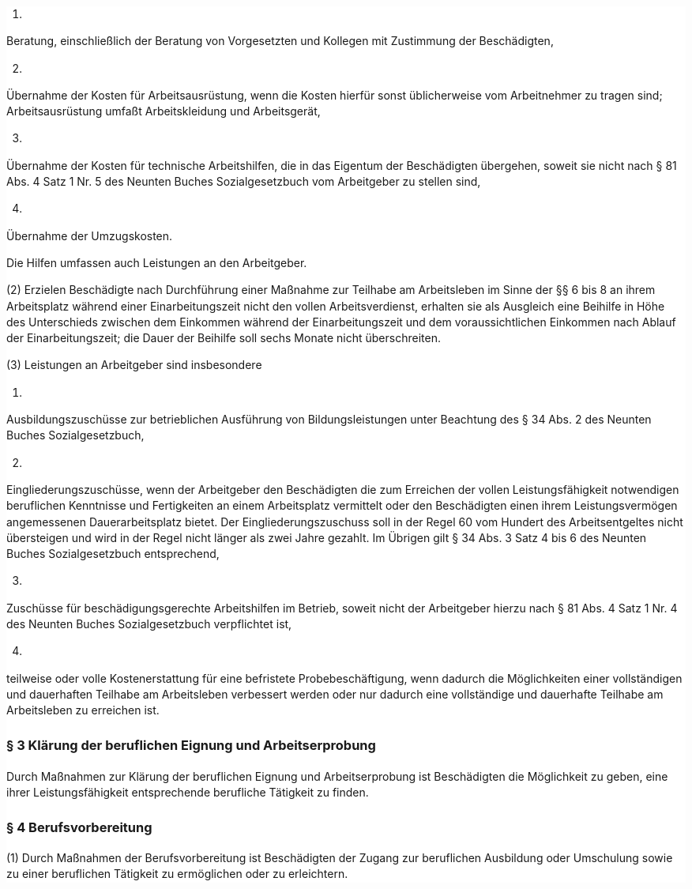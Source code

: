 1.  
Beratung, einschließlich der Beratung von Vorgesetzten und Kollegen mit Zustimmung der Beschädigten,

2.  
Übernahme der Kosten für Arbeitsausrüstung, wenn die Kosten hierfür sonst üblicherweise vom Arbeitnehmer zu tragen sind; Arbeitsausrüstung umfaßt Arbeitskleidung und Arbeitsgerät,

3.  
Übernahme der Kosten für technische Arbeitshilfen, die in das Eigentum der Beschädigten übergehen, soweit sie nicht nach § 81 Abs. 4 Satz 1 Nr. 5 des Neunten Buches Sozialgesetzbuch vom Arbeitgeber zu stellen sind,

4.  
Übernahme der Umzugskosten.

Die Hilfen umfassen auch Leistungen an den Arbeitgeber.

(2) Erzielen Beschädigte nach Durchführung einer Maßnahme zur Teilhabe am Arbeitsleben im Sinne der §§ 6 bis 8 an ihrem Arbeitsplatz während einer Einarbeitungszeit nicht den vollen Arbeitsverdienst, erhalten sie als Ausgleich eine Beihilfe in Höhe des Unterschieds zwischen dem Einkommen während der Einarbeitungszeit und dem voraussichtlichen Einkommen nach Ablauf der Einarbeitungszeit; die Dauer der Beihilfe soll sechs Monate nicht überschreiten.

(3) Leistungen an Arbeitgeber sind insbesondere

1.  
Ausbildungszuschüsse zur betrieblichen Ausführung von Bildungsleistungen unter Beachtung des § 34 Abs. 2 des Neunten Buches Sozialgesetzbuch,

2.  
Eingliederungszuschüsse, wenn der Arbeitgeber den Beschädigten die zum Erreichen der vollen Leistungsfähigkeit notwendigen beruflichen Kenntnisse und Fertigkeiten an einem Arbeitsplatz vermittelt oder den Beschädigten einen ihrem Leistungsvermögen angemessenen Dauerarbeitsplatz bietet. Der Eingliederungszuschuss soll in der Regel 60 vom Hundert des Arbeitsentgeltes nicht übersteigen und wird in der Regel nicht länger als zwei Jahre gezahlt. Im Übrigen gilt § 34 Abs. 3 Satz 4 bis 6 des Neunten Buches Sozialgesetzbuch entsprechend,

3.  
Zuschüsse für beschädigungsgerechte Arbeitshilfen im Betrieb, soweit nicht der Arbeitgeber hierzu nach § 81 Abs. 4 Satz 1 Nr. 4 des Neunten Buches Sozialgesetzbuch verpflichtet ist,

4.  
teilweise oder volle Kostenerstattung für eine befristete Probebeschäftigung, wenn dadurch die Möglichkeiten einer vollständigen und dauerhaften Teilhabe am Arbeitsleben verbessert werden oder nur dadurch eine vollständige und dauerhafte Teilhabe am Arbeitsleben zu erreichen ist.

### § 3 Klärung der beruflichen Eignung und Arbeitserprobung

Durch Maßnahmen zur Klärung der beruflichen Eignung und Arbeitserprobung ist Beschädigten die Möglichkeit zu geben, eine ihrer Leistungsfähigkeit entsprechende berufliche Tätigkeit zu finden.

### § 4 Berufsvorbereitung

(1) Durch Maßnahmen der Berufsvorbereitung ist Beschädigten der Zugang zur beruflichen Ausbildung oder Umschulung sowie zu einer beruflichen Tätigkeit zu ermöglichen oder zu erleichtern.
